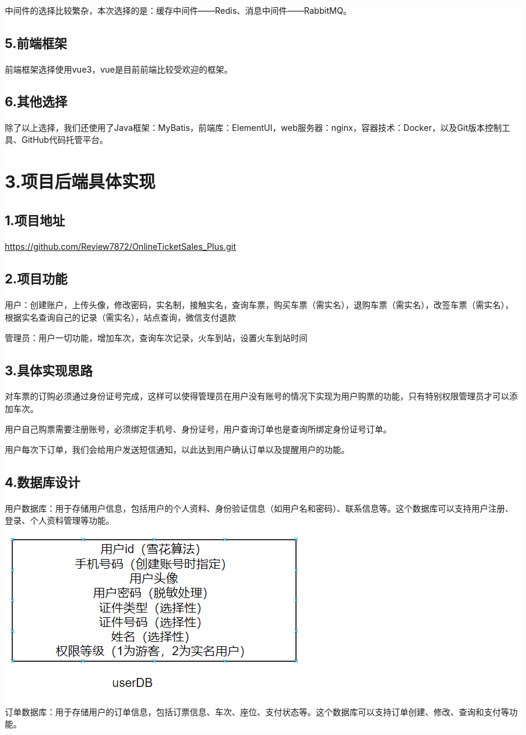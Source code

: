 中间件的选择比较繁杂，本次选择的是：缓存中间件——Redis、消息中间件——RabbitMQ。

## 5.前端框架

前端框架选择使用vue3，vue是目前前端比较受欢迎的框架。

## 6.其他选择

除了以上选择，我们还使用了Java框架：MyBatis，前端库：ElementUI，web服务器：nginx，容器技术：Docker，以及Git版本控制工具、GitHub代码托管平台。

# <span id="3">3.项目后端具体实现</span>

## 1.项目地址

https://github.com/Review7872/OnlineTicketSales_Plus.git

## 2.项目功能

用户：创建账户，上传头像，修改密码，实名制，接触实名，查询车票，购买车票（需实名），退购车票（需实名），改签车票（需实名），根据实名查询自己的记录（需实名），站点查询，微信支付退款

管理员：用户一切功能，增加车次，查询车次记录，火车到站，设置火车到站时间

## 3.具体实现思路

对车票的订购必须通过身份证号完成，这样可以使得管理员在用户没有账号的情况下实现为用户购票的功能，只有特别权限管理员才可以添加车次。

用户自己购票需要注册账号，必须绑定手机号、身份证号，用户查询订单也是查询所绑定身份证号订单。

用户每次下订单，我们会给用户发送短信通知，以此达到用户确认订单以及提醒用户的功能。

## 4.数据库设计

用户数据库：用于存储用户信息，包括用户的个人资料、身份验证信息（如用户名和密码）、联系信息等。这个数据库可以支持用户注册、登录、个人资料管理等功能。

![](static/images/img.png)

订单数据库：用于存储用户的订单信息，包括订票信息、车次、座位、支付状态等。这个数据库可以支持订单创建、修改、查询和支付等功能。
